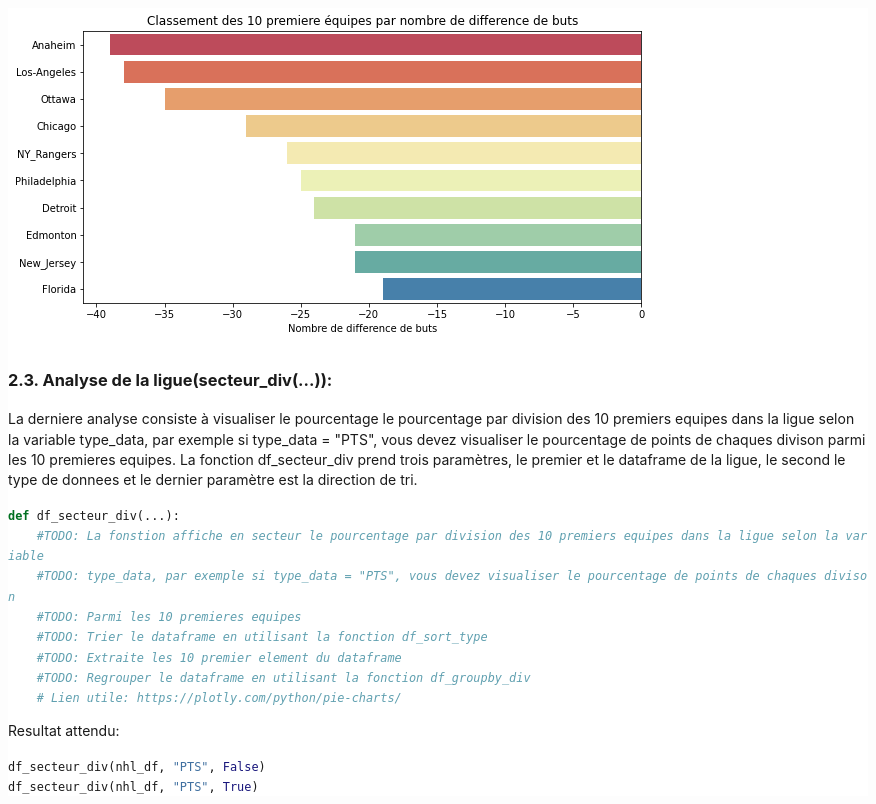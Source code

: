 
![png](Img/output_12_0.png)


### 2.3. Analyse de la ligue(secteur_div(...)): <a name="ligue2"></a> 
La derniere analyse consiste à visualiser le pourcentage le pourcentage par division des 10 premiers equipes dans la ligue selon la variable type_data, par exemple si type_data = "PTS", vous devez visualiser le pourcentage de points de chaques divison parmi les 10 premieres equipes. La fonction df_secteur_div prend trois paramètres, le premier et le dataframe de la ligue, le second le type de donnees et le dernier paramètre est la direction de tri. 

```python
def df_secteur_div(...):
    #TODO: La fonstion affiche en secteur le pourcentage par division des 10 premiers equipes dans la ligue selon la variable
    #TODO: type_data, par exemple si type_data = "PTS", vous devez visualiser le pourcentage de points de chaques divison
    #TODO: Parmi les 10 premieres equipes
    #TODO: Trier le dataframe en utilisant la fonction df_sort_type
    #TODO: Extraite les 10 premier element du dataframe
    #TODO: Regrouper le dataframe en utilisant la fonction df_groupby_div
    # Lien utile: https://plotly.com/python/pie-charts/


```
Resultat attendu:
```python
df_secteur_div(nhl_df, "PTS", False)
df_secteur_div(nhl_df, "PTS", True)
```